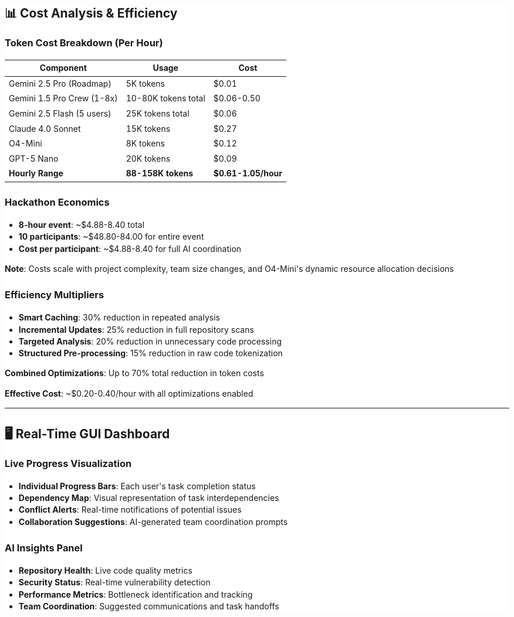 
## 📊 **Cost Analysis & Efficiency**

### **Token Cost Breakdown (Per Hour)**

| Component | Usage | Cost |
|-----------|-------|------|
| Gemini 2.5 Pro (Roadmap) | 5K tokens | $0.01 |
| Gemini 1.5 Pro Crew (1-8x) | 10-80K tokens total | $0.06-0.50 |
| Gemini 2.5 Flash (5 users) | 25K tokens total | $0.06 |
| Claude 4.0 Sonnet | 15K tokens | $0.27 |
| O4-Mini | 8K tokens | $0.12 |
| GPT-5 Nano | 20K tokens | $0.09 |
| **Hourly Range** | **88-158K tokens** | **$0.61-1.05/hour** |

### **Hackathon Economics**
- **8-hour event**: ~$4.88-8.40 total
- **10 participants**: ~$48.80-84.00 for entire event
- **Cost per participant**: ~$4.88-8.40 for full AI coordination

**Note**: Costs scale with project complexity, team size changes, and O4-Mini's dynamic resource allocation decisions

### **Efficiency Multipliers**
- **Smart Caching**: 30% reduction in repeated analysis
- **Incremental Updates**: 25% reduction in full repository scans
- **Targeted Analysis**: 20% reduction in unnecessary code processing
- **Structured Pre-processing**: 15% reduction in raw code tokenization

**Combined Optimizations**: Up to 70% total reduction in token costs

**Effective Cost**: ~$0.20-0.40/hour with all optimizations enabled

---

## 🖥️ **Real-Time GUI Dashboard**

### **Live Progress Visualization**
- **Individual Progress Bars**: Each user's task completion status
- **Dependency Map**: Visual representation of task interdependencies  
- **Conflict Alerts**: Real-time notifications of potential issues
- **Collaboration Suggestions**: AI-generated team coordination prompts

### **AI Insights Panel**
- **Repository Health**: Live code quality metrics
- **Security Status**: Real-time vulnerability detection
- **Performance Metrics**: Bottleneck identification and tracking
- **Team Coordination**: Suggested communications and task handoffs
